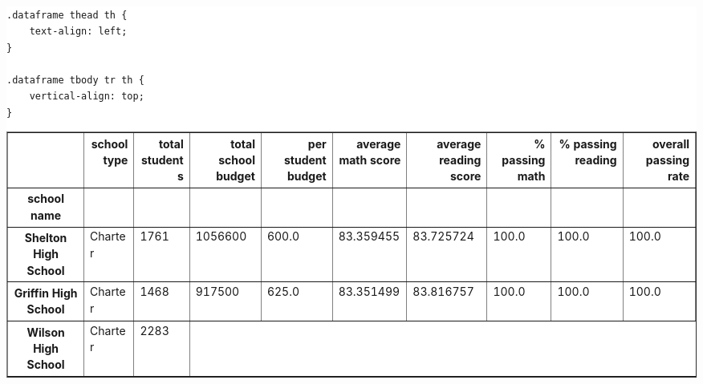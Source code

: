     .dataframe thead th {
        text-align: left;
    }

    .dataframe tbody tr th {
        vertical-align: top;
    }
</style>
<table border="1" class="dataframe">
  <thead>
    <tr style="text-align: right;">
      <th></th>
      <th>school type</th>
      <th>total students</th>
      <th>total school budget</th>
      <th>per student budget</th>
      <th>average math score</th>
      <th>average reading score</th>
      <th>% passing math</th>
      <th>% passing reading</th>
      <th>overall passing rate</th>
    </tr>
    <tr>
      <th>school name</th>
      <th></th>
      <th></th>
      <th></th>
      <th></th>
      <th></th>
      <th></th>
      <th></th>
      <th></th>
      <th></th>
    </tr>
  </thead>
  <tbody>
    <tr>
      <th>Shelton High School</th>
      <td>Charter</td>
      <td>1761</td>
      <td>1056600</td>
      <td>600.0</td>
      <td>83.359455</td>
      <td>83.725724</td>
      <td>100.0</td>
      <td>100.0</td>
      <td>100.0</td>
    </tr>
    <tr>
      <th>Griffin High School</th>
      <td>Charter</td>
      <td>1468</td>
      <td>917500</td>
      <td>625.0</td>
      <td>83.351499</td>
      <td>83.816757</td>
      <td>100.0</td>
      <td>100.0</td>
      <td>100.0</td>
    </tr>
    <tr>
      <th>Wilson High School</th>
      <td>Charter</td>
      <td>2283</td>